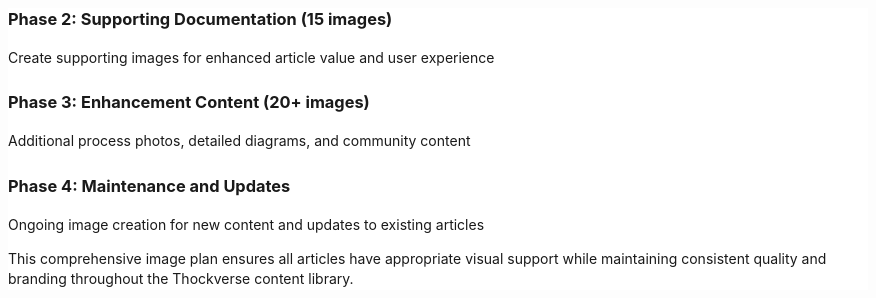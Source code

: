 ### Phase 2: Supporting Documentation (15 images)
Create supporting images for enhanced article value and user experience

### Phase 3: Enhancement Content (20+ images)
Additional process photos, detailed diagrams, and community content

### Phase 4: Maintenance and Updates
Ongoing image creation for new content and updates to existing articles

This comprehensive image plan ensures all articles have appropriate visual support while maintaining consistent quality and branding throughout the Thockverse content library.